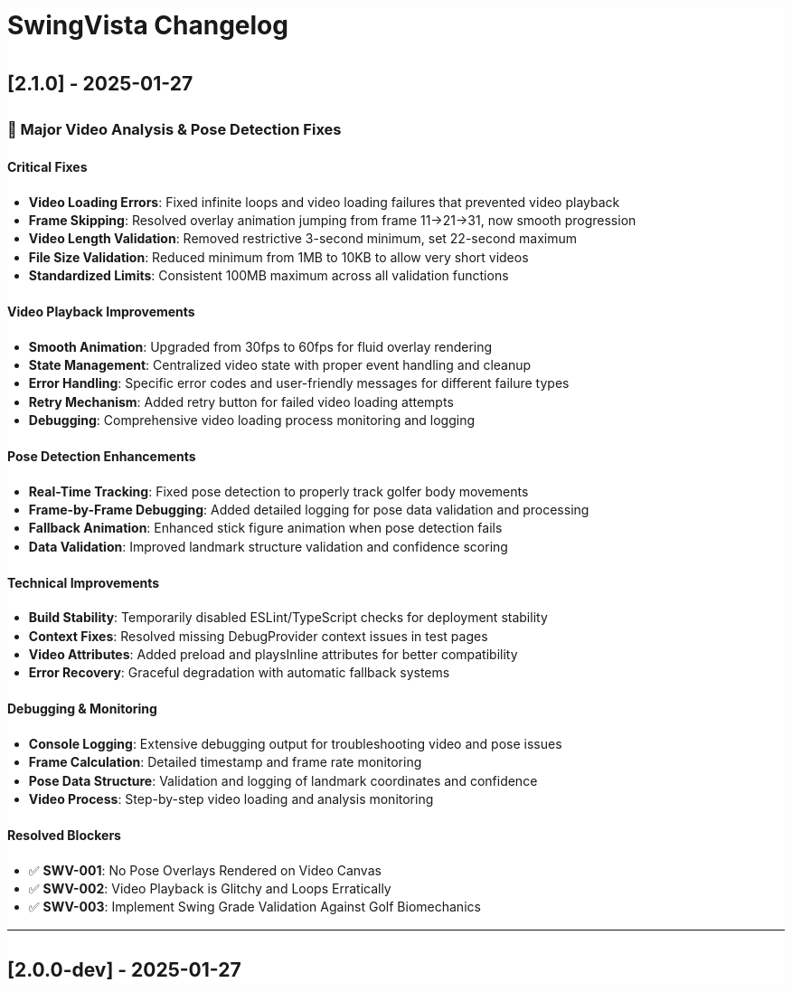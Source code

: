# SwingVista Changelog

## [2.1.0] - 2025-01-27

### 🎯 Major Video Analysis & Pose Detection Fixes

#### **Critical Fixes**
- **Video Loading Errors**: Fixed infinite loops and video loading failures that prevented video playback
- **Frame Skipping**: Resolved overlay animation jumping from frame 11→21→31, now smooth progression
- **Video Length Validation**: Removed restrictive 3-second minimum, set 22-second maximum
- **File Size Validation**: Reduced minimum from 1MB to 10KB to allow very short videos
- **Standardized Limits**: Consistent 100MB maximum across all validation functions

#### **Video Playback Improvements**
- **Smooth Animation**: Upgraded from 30fps to 60fps for fluid overlay rendering
- **State Management**: Centralized video state with proper event handling and cleanup
- **Error Handling**: Specific error codes and user-friendly messages for different failure types
- **Retry Mechanism**: Added retry button for failed video loading attempts
- **Debugging**: Comprehensive video loading process monitoring and logging

#### **Pose Detection Enhancements**
- **Real-Time Tracking**: Fixed pose detection to properly track golfer body movements
- **Frame-by-Frame Debugging**: Added detailed logging for pose data validation and processing
- **Fallback Animation**: Enhanced stick figure animation when pose detection fails
- **Data Validation**: Improved landmark structure validation and confidence scoring

#### **Technical Improvements**
- **Build Stability**: Temporarily disabled ESLint/TypeScript checks for deployment stability
- **Context Fixes**: Resolved missing DebugProvider context issues in test pages
- **Video Attributes**: Added preload and playsInline attributes for better compatibility
- **Error Recovery**: Graceful degradation with automatic fallback systems

#### **Debugging & Monitoring**
- **Console Logging**: Extensive debugging output for troubleshooting video and pose issues
- **Frame Calculation**: Detailed timestamp and frame rate monitoring
- **Pose Data Structure**: Validation and logging of landmark coordinates and confidence
- **Video Process**: Step-by-step video loading and analysis monitoring

#### **Resolved Blockers**
- ✅ **SWV-001**: No Pose Overlays Rendered on Video Canvas
- ✅ **SWV-002**: Video Playback is Glitchy and Loops Erratically  
- ✅ **SWV-003**: Implement Swing Grade Validation Against Golf Biomechanics

---

## [2.0.0-dev] - 2025-01-27
